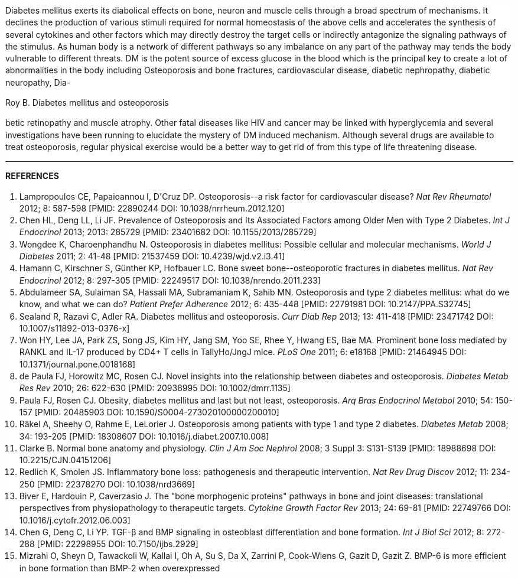 Diabetes mellitus exerts its diabolical effects on bone, neuron and muscle cells through a broad spectrum of mechanisms. It declines the production of various stimuli required for normal homeostasis of the above cells and accelerates the synthesis of several cytokines and other factors which may directly destroy the target cells or indirectly antagonize the signaling pathways of the stimulus. As human body is a network of different pathways so any imbalance on any part of the pathway may tends the body vulnerable to different threats. DM is the potent source of excess glucose in the blood which is the principal key to create a lot of abnormalities in the body including Osteoporosis and bone fractures, cardiovascular disease, diabetic nephropathy, diabetic neuropathy, Dia-

Roy B. Diabetes mellitus and osteoporosis

betic retinopathy and muscle atrophy. Other fatal diseases like HIV and cancer may be linked with hyperglycemia and several investigations have been running to elucidate the mystery of DM induced mechanism. Although several drugs are available to treat osteoporosis, regular physical exercise would be a better way to get rid of from this type of life threatening disease.

---

**REFERENCES**

1. Lampropoulos CE, Papaioannou I, D'Cruz DP. Osteoporosis--a risk factor for cardiovascular disease? *Nat Rev Rheumatol* 2012; 8: 587-598 [PMID: 22890244 DOI: 10.1038/nrrheum.2012.120]
2. Chen HL, Deng LL, Li JF. Prevalence of Osteoporosis and Its Associated Factors among Older Men with Type 2 Diabetes. *Int J Endocrinol* 2013; 2013: 285729 [PMID: 23401682 DOI: 10.1155/2013/285729]
3. Wongdee K, Charoenphandhu N. Osteoporosis in diabetes mellitus: Possible cellular and molecular mechanisms. *World J Diabetes* 2011; 2: 41-48 [PMID: 21537459 DOI: 10.4239/wjd.v2.i3.41]
4. Hamann C, Kirschner S, Günther KP, Hofbauer LC. Bone sweet bone--osteoporotic fractures in diabetes mellitus. *Nat Rev Endocrinol* 2012; 8: 297-305 [PMID: 22249517 DOI: 10.1038/nrendo.2011.233]
5. Abdulameer SA, Sulaiman SA, Hassali MA, Subramaniam K, Sahib MN. Osteoporosis and type 2 diabetes mellitus: what do we know, and what we can do? *Patient Prefer Adherence* 2012; 6: 435-448 [PMID: 22791981 DOI: 10.2147/PPA.S32745]
6. Sealand R, Razavi C, Adler RA. Diabetes mellitus and osteoporosis. *Curr Diab Rep* 2013; 13: 411-418 [PMID: 23471742 DOI: 10.1007/s11892-013-0376-x]
7. Won HY, Lee JA, Park ZS, Song JS, Kim HY, Jang SM, Yoo SE, Rhee Y, Hwang ES, Bae MA. Prominent bone loss mediated by RANKL and IL-17 produced by CD4+ T cells in TallyHo/JngJ mice. *PLoS One* 2011; 6: e18168 [PMID: 21464945 DOI: 10.1371/journal.pone.0018168]
8. de Paula FJ, Horowitz MC, Rosen CJ. Novel insights into the relationship between diabetes and osteoporosis. *Diabetes Metab Res Rev* 2010; 26: 622-630 [PMID: 20938995 DOI: 10.1002/dmrr.1135]
9. Paula FJ, Rosen CJ. Obesity, diabetes mellitus and last but not least, osteoporosis. *Arq Bras Endocrinol Metabol* 2010; 54: 150-157 [PMID: 20485903 DOI: 10.1590/S0004-273020100000200010]
10. Räkel A, Sheehy O, Rahme E, LeLorier J. Osteoporosis among patients with type 1 and type 2 diabetes. *Diabetes Metab* 2008; 34: 193-205 [PMID: 18308607 DOI: 10.1016/j.diabet.2007.10.008]
11. Clarke B. Normal bone anatomy and physiology. *Clin J Am Soc Nephrol* 2008; 3 Suppl 3: S131-S139 [PMID: 18988698 DOI: 10.2215/CJN.04151206]
12. Redlich K, Smolen JS. Inflammatory bone loss: pathogenesis and therapeutic intervention. *Nat Rev Drug Discov* 2012; 11: 234-250 [PMID: 22378270 DOI: 10.1038/nrd3669]
13. Biver E, Hardouin P, Caverzasio J. The "bone morphogenic proteins" pathways in bone and joint diseases: translational perspectives from physiopathology to therapeutic targets. *Cytokine Growth Factor Rev* 2013; 24: 69-81 [PMID: 22749766 DOI: 10.1016/j.cytofr.2012.06.003]
14. Chen G, Deng C, Li YP. TGF-β and BMP signaling in osteoblast differentiation and bone formation. *Int J Biol Sci* 2012; 8: 272-288 [PMID: 22298955 DOI: 10.7150/ijbs.2929]
15. Mizrahi O, Sheyn D, Tawackoli W, Kallai I, Oh A, Su S, Da X, Zarrini P, Cook-Wiens G, Gazit D, Gazit Z. BMP-6 is more efficient in bone formation than BMP-2 when overexpressed
